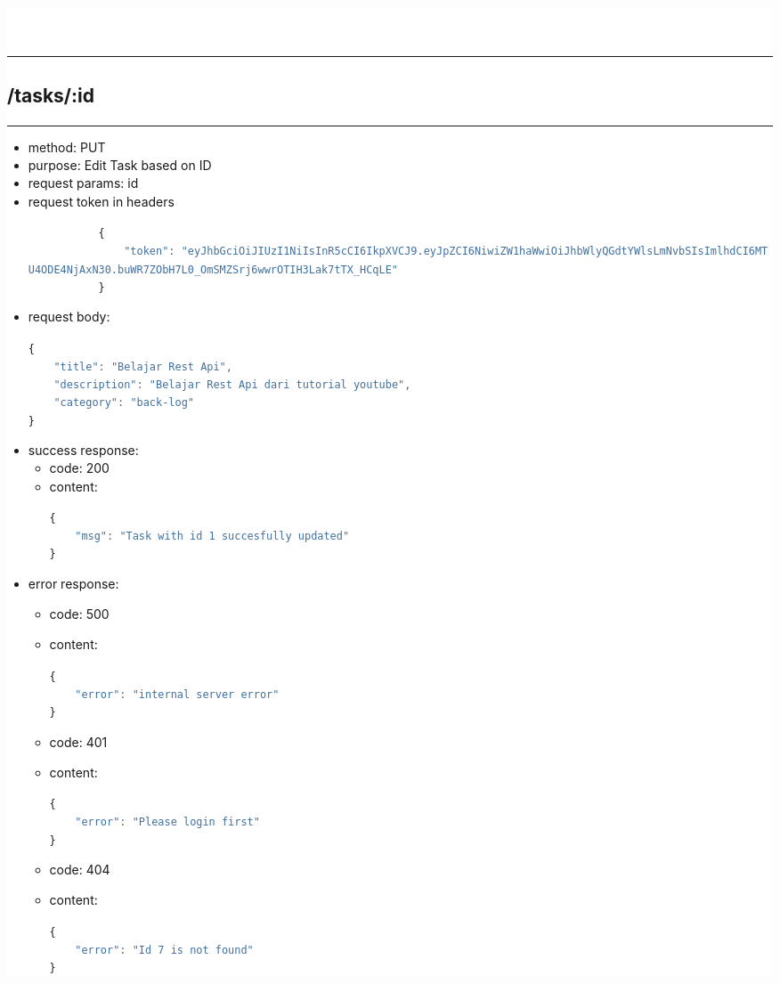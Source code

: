 <br><br>

-----
## /tasks/:id
-----
* method: PUT
* purpose: Edit Task based on ID
* request params: id <br>
* request token in headers <br>
     ```javascript
                {
                    "token": "eyJhbGciOiJIUzI1NiIsInR5cCI6IkpXVCJ9.eyJpZCI6NiwiZW1haWwiOiJhbWlyQGdtYWlsLmNvbSIsImlhdCI6MTU4ODE4NjAxN30.buWR7ZObH7L0_OmSMZSrj6wwrOTIH3Lak7tTX_HCqLE"
                }
     ```
* request body: <br>
    ```javascript
    {		
        "title": "Belajar Rest Api",
        "description": "Belajar Rest Api dari tutorial youtube",
        "category": "back-log"
    }
    ```
* success response: <br>
    * code: 200 <br>
    * content: <br>
        ```javascript
        {
            "msg": "Task with id 1 succesfully updated"
        }
        ```
* error response: <br>
    * code: 500 <br>
    * content: <br>
        ```javascript
        {
            "error": "internal server error"
        }
        ```

    * code: 401 <br>
    * content: <br>
        ```javascript
        {
            "error": "Please login first"
        }
        ```

    * code: 404 <br>
    * content: <br>
        ```javascript
        {
            "error": "Id 7 is not found"
        }
        ```
